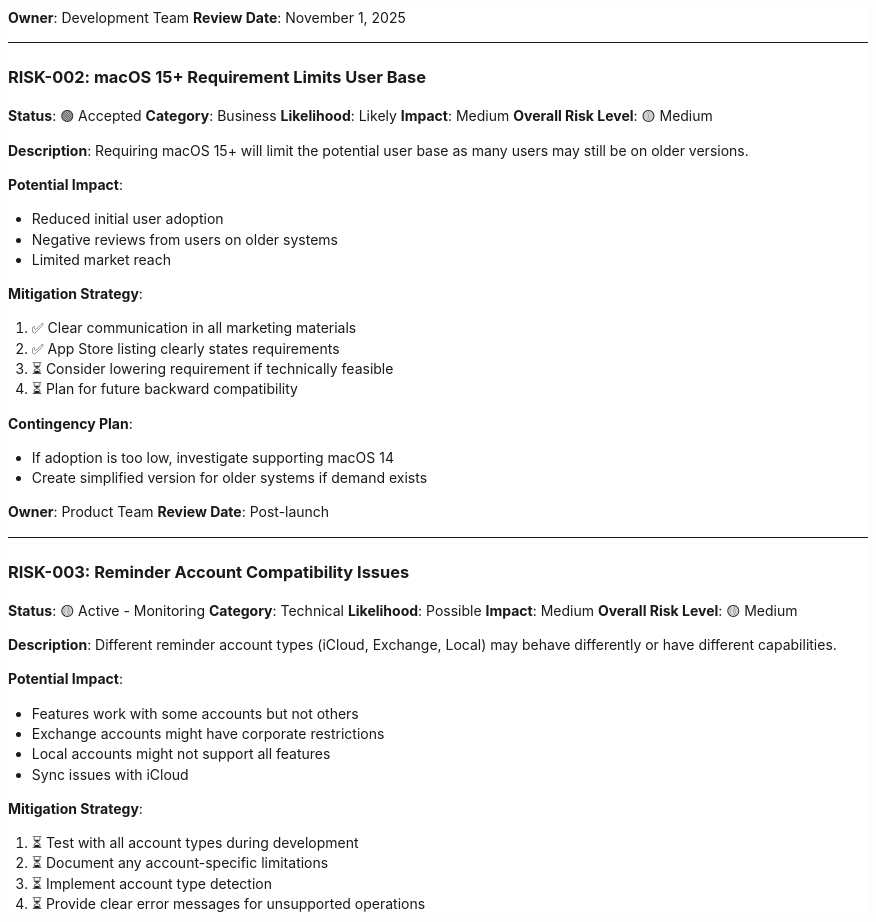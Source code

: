 **Owner**: Development Team
**Review Date**: November 1, 2025

---

### RISK-002: macOS 15+ Requirement Limits User Base
**Status**: 🟢 Accepted
**Category**: Business
**Likelihood**: Likely
**Impact**: Medium
**Overall Risk Level**: 🟡 Medium

**Description**:
Requiring macOS 15+ will limit the potential user base as many users may still be on older versions.

**Potential Impact**:
- Reduced initial user adoption
- Negative reviews from users on older systems
- Limited market reach

**Mitigation Strategy**:
1. ✅ Clear communication in all marketing materials
2. ✅ App Store listing clearly states requirements
3. ⏳ Consider lowering requirement if technically feasible
4. ⏳ Plan for future backward compatibility

**Contingency Plan**:
- If adoption is too low, investigate supporting macOS 14
- Create simplified version for older systems if demand exists

**Owner**: Product Team
**Review Date**: Post-launch

---

### RISK-003: Reminder Account Compatibility Issues
**Status**: 🟡 Active - Monitoring
**Category**: Technical
**Likelihood**: Possible
**Impact**: Medium
**Overall Risk Level**: 🟡 Medium

**Description**:
Different reminder account types (iCloud, Exchange, Local) may behave differently or have different capabilities.

**Potential Impact**:
- Features work with some accounts but not others
- Exchange accounts might have corporate restrictions
- Local accounts might not support all features
- Sync issues with iCloud

**Mitigation Strategy**:
1. ⏳ Test with all account types during development
2. ⏳ Document any account-specific limitations
3. ⏳ Implement account type detection
4. ⏳ Provide clear error messages for unsupported operations
